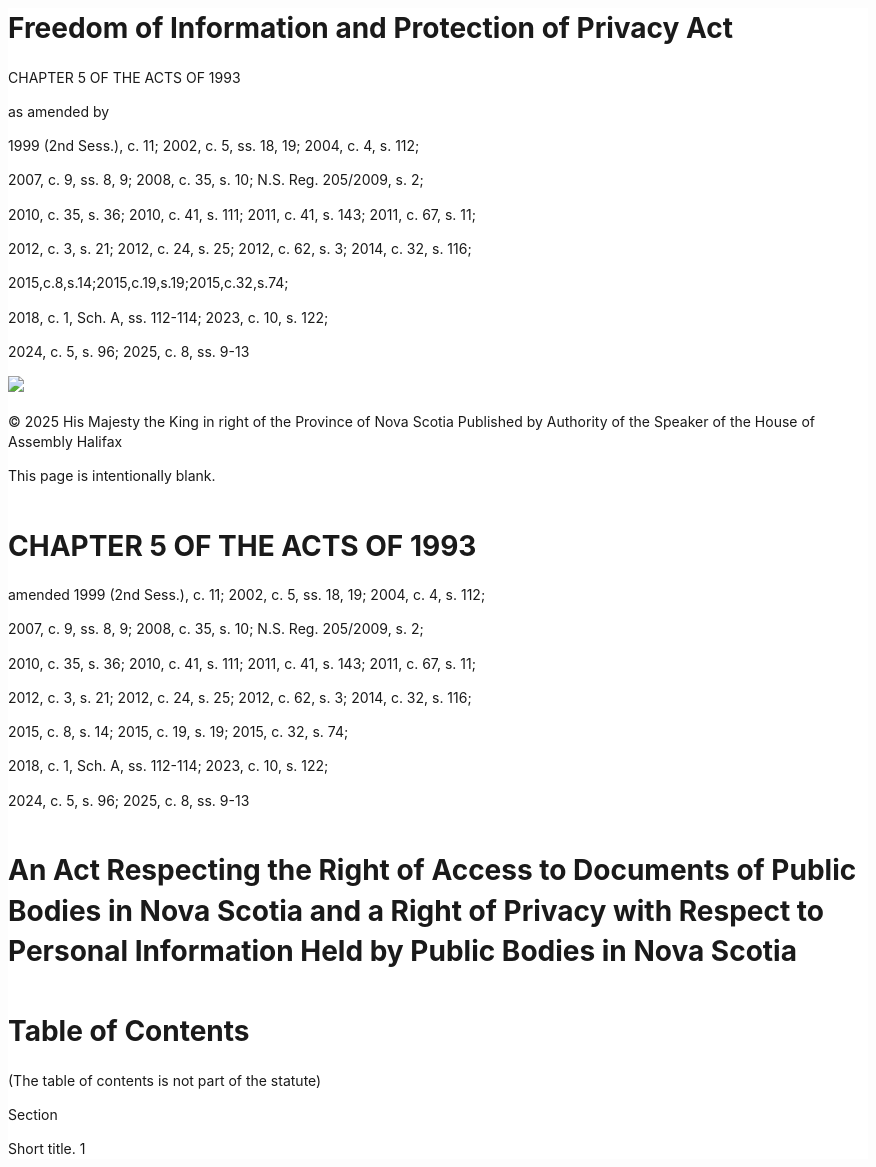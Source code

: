 # Freedom of Information and Protection of Privacy Act

CHAPTER 5 OF THE ACTS OF 1993

as amended by

1999 (2nd Sess.), c. 11; 2002, c. 5, ss. 18, 19; 2004, c. 4, s. 112;

2007, c. 9, ss. 8, 9; 2008, c. 35, s. 10; N.S. Reg. 205/2009, s. 2;

2010, c. 35, s. 36; 2010, c. 41, s. 111; 2011, c. 41, s. 143; 2011, c. 67, s. 11;

2012, c. 3, s. 21; 2012, c. 24, s. 25; 2012, c. 62, s. 3; 2014, c. 32, s. 116;

2015,c.8,s.14;2015,c.19,s.19;2015,c.32,s.74;

2018, c. 1, Sch. A, ss. 112-114; 2023, c. 10, s. 122;

2024, c. 5, s. 96; 2025, c. 8, ss. 9-13

![](images/bcebcc3d92ffcd2f258178e2754913b79e6c2b9cdf8001f9df18bf4391a073b4.jpg)

© 2025 His Majesty the King in right of the Province of Nova Scotia Published by Authority of the Speaker of the House of Assembly Halifax

This page is intentionally blank.

# CHAPTER 5 OF THE ACTS OF 1993

amended 1999 (2nd Sess.), c. 11; 2002, c. 5, ss. 18, 19; 2004, c. 4, s. 112;

2007, c. 9, ss. 8, 9; 2008, c. 35, s. 10; N.S. Reg. 205/2009, s. 2;

2010, c. 35, s. 36; 2010, c. 41, s. 111; 2011, c. 41, s. 143; 2011, c. 67, s. 11;

2012, c. 3, s. 21; 2012, c. 24, s. 25; 2012, c. 62, s. 3; 2014, c. 32, s. 116;

2015, c. 8, s. 14; 2015, c. 19, s. 19; 2015, c. 32, s. 74;

2018, c. 1, Sch. A, ss. 112-114; 2023, c. 10, s. 122;

2024, c. 5, s. 96; 2025, c. 8, ss. 9-13

# An Act Respecting the Right of Access to Documents of Public Bodies in Nova Scotia and a Right of Privacy with Respect to Personal Information Held by Public Bodies in Nova Scotia

# Table of Contents

(The table of contents is not part of the statute)

Section

Short title. 1

